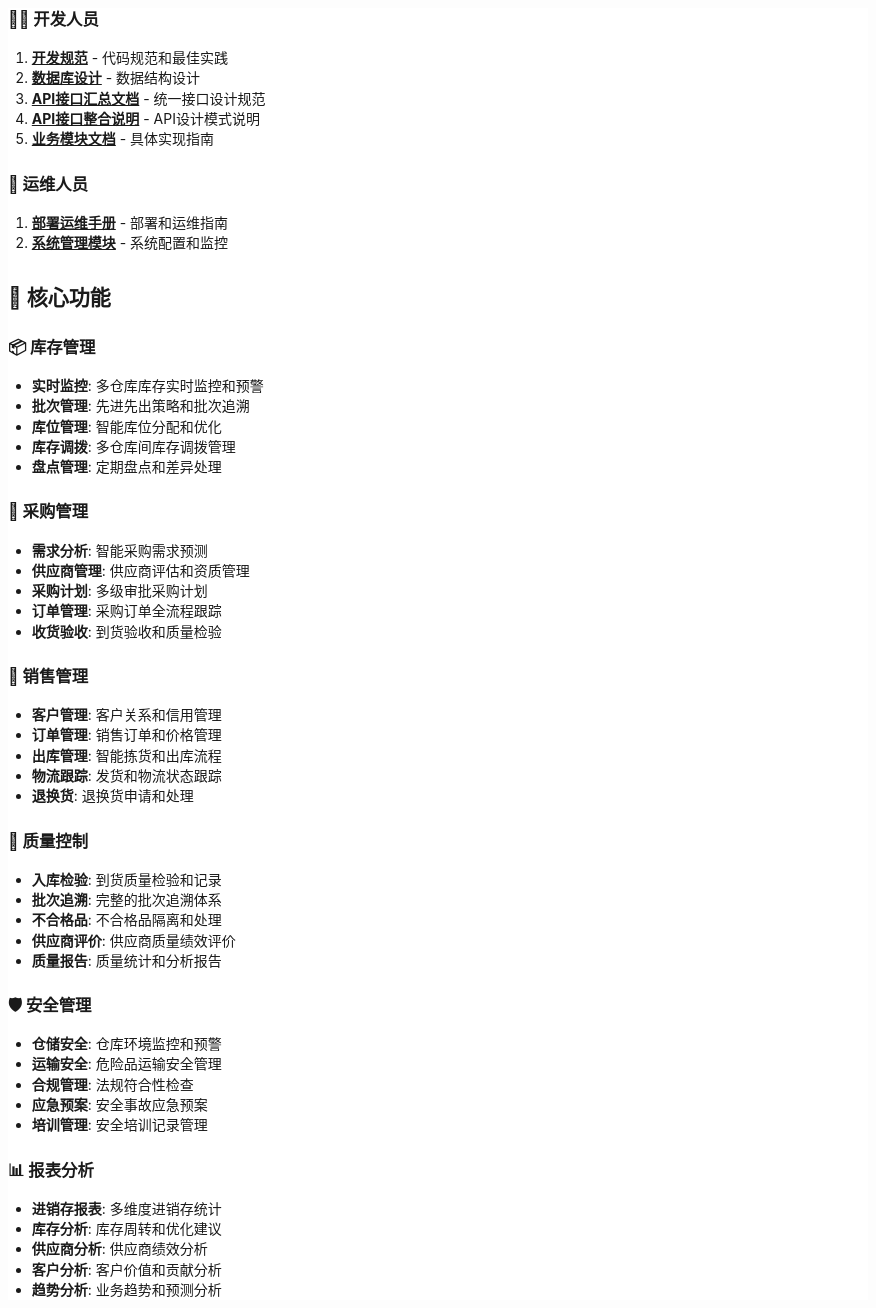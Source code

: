 ### 👨‍💻 开发人员
1. **[开发规范](./documents/开发规范.md)** - 代码规范和最佳实践
2. **[数据库设计](./documents/数据库设计文档.md)** - 数据结构设计
3. **[API接口汇总文档](./documents/API接口汇总文档.md)** - 统一接口设计规范
4. **[API接口整合说明](./documents/API接口整合说明.md)** - API设计模式说明
5. **[业务模块文档](./documents/01-基础数据管理模块.md)** - 具体实现指南

### 🔧 运维人员
1. **[部署运维手册](./documents/部署运维手册.md)** - 部署和运维指南
2. **[系统管理模块](./documents/08-系统管理模块.md)** - 系统配置和监控

## 🔧 核心功能

### 📦 库存管理
- **实时监控**: 多仓库库存实时监控和预警
- **批次管理**: 先进先出策略和批次追溯
- **库位管理**: 智能库位分配和优化
- **库存调拨**: 多仓库间库存调拨管理
- **盘点管理**: 定期盘点和差异处理

### 🛒 采购管理
- **需求分析**: 智能采购需求预测
- **供应商管理**: 供应商评估和资质管理
- **采购计划**: 多级审批采购计划
- **订单管理**: 采购订单全流程跟踪
- **收货验收**: 到货验收和质量检验

### 💼 销售管理
- **客户管理**: 客户关系和信用管理
- **订单管理**: 销售订单和价格管理
- **出库管理**: 智能拣货和出库流程
- **物流跟踪**: 发货和物流状态跟踪
- **退换货**: 退换货申请和处理

### 🔬 质量控制
- **入库检验**: 到货质量检验和记录
- **批次追溯**: 完整的批次追溯体系
- **不合格品**: 不合格品隔离和处理
- **供应商评价**: 供应商质量绩效评价
- **质量报告**: 质量统计和分析报告

### 🛡️ 安全管理
- **仓储安全**: 仓库环境监控和预警
- **运输安全**: 危险品运输安全管理
- **合规管理**: 法规符合性检查
- **应急预案**: 安全事故应急预案
- **培训管理**: 安全培训记录管理

### 📊 报表分析
- **进销存报表**: 多维度进销存统计
- **库存分析**: 库存周转和优化建议
- **供应商分析**: 供应商绩效分析
- **客户分析**: 客户价值和贡献分析
- **趋势分析**: 业务趋势和预测分析
